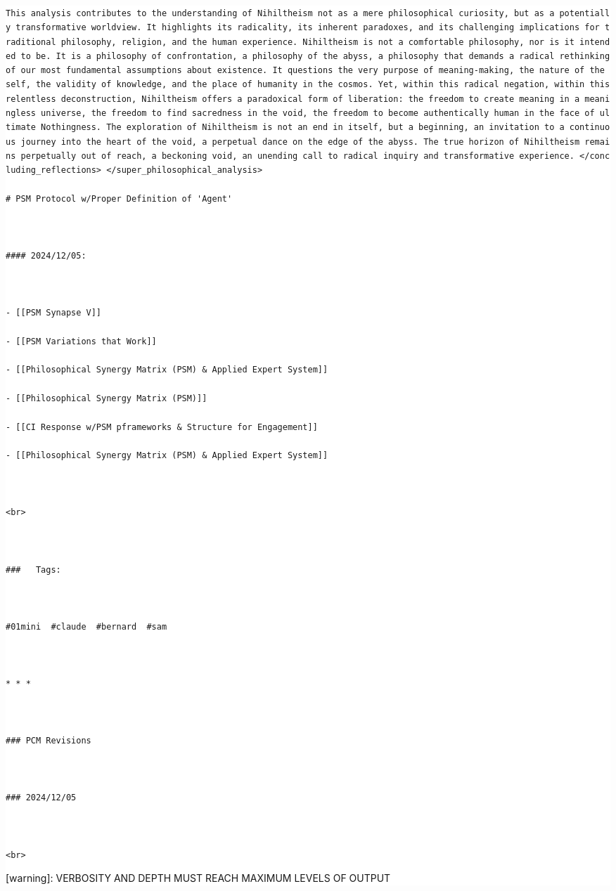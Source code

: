 ```
This analysis contributes to the understanding of Nihiltheism not as a mere philosophical curiosity, but as a potentially transformative worldview. It highlights its radicality, its inherent paradoxes, and its challenging implications for traditional philosophy, religion, and the human experience. Nihiltheism is not a comfortable philosophy, nor is it intended to be. It is a philosophy of confrontation, a philosophy of the abyss, a philosophy that demands a radical rethinking of our most fundamental assumptions about existence. It questions the very purpose of meaning-making, the nature of the self, the validity of knowledge, and the place of humanity in the cosmos. Yet, within this radical negation, within this relentless deconstruction, Nihiltheism offers a paradoxical form of liberation: the freedom to create meaning in a meaningless universe, the freedom to find sacredness in the void, the freedom to become authentically human in the face of ultimate Nothingness. The exploration of Nihiltheism is not an end in itself, but a beginning, an invitation to a continuous journey into the heart of the void, a perpetual dance on the edge of the abyss. The true horizon of Nihiltheism remains perpetually out of reach, a beckoning void, an unending call to radical inquiry and transformative experience. </concluding_reflections> </super_philosophical_analysis>

# PSM Protocol w/Proper Definition of 'Agent'  

  

#### 2024/12/05:

  

- [[PSM Synapse V]]

- [[PSM Variations that Work]]

- [[Philosophical Synergy Matrix (PSM) & Applied Expert System]]

- [[Philosophical Synergy Matrix (PSM)]]

- [[CI Response w/PSM pframeworks & Structure for Engagement]]

- [[Philosophical Synergy Matrix (PSM) & Applied Expert System]]

  

<br>

  

###   Tags:

  

#01mini  #claude  #bernard  #sam

  

* * *

  

### PCM Revisions

  

### 2024/12/05

  

<br>

```

[warning]: VERBOSITY AND DEPTH MUST REACH MAXIMUM LEVELS OF OUTPUT